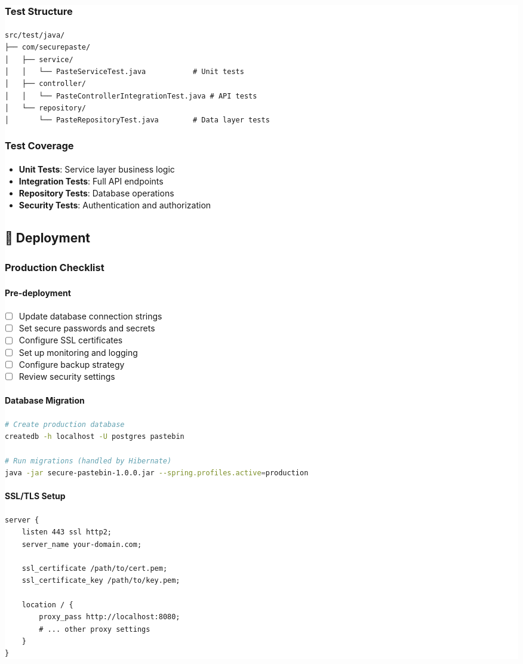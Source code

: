 ### Test Structure
```
src/test/java/
├── com/securepaste/
│   ├── service/
│   │   └── PasteServiceTest.java           # Unit tests
│   ├── controller/
│   │   └── PasteControllerIntegrationTest.java # API tests
│   └── repository/
│       └── PasteRepositoryTest.java        # Data layer tests
```

### Test Coverage
- **Unit Tests**: Service layer business logic
- **Integration Tests**: Full API endpoints
- **Repository Tests**: Database operations
- **Security Tests**: Authentication and authorization

## 🚀 Deployment

### Production Checklist

#### Pre-deployment
- [ ] Update database connection strings
- [ ] Set secure passwords and secrets
- [ ] Configure SSL certificates
- [ ] Set up monitoring and logging
- [ ] Configure backup strategy
- [ ] Review security settings

#### Database Migration
```bash
# Create production database
createdb -h localhost -U postgres pastebin

# Run migrations (handled by Hibernate)
java -jar secure-pastebin-1.0.0.jar --spring.profiles.active=production
```

#### SSL/TLS Setup
```nginx
server {
    listen 443 ssl http2;
    server_name your-domain.com;
    
    ssl_certificate /path/to/cert.pem;
    ssl_certificate_key /path/to/key.pem;
    
    location / {
        proxy_pass http://localhost:8080;
        # ... other proxy settings
    }
}
```
